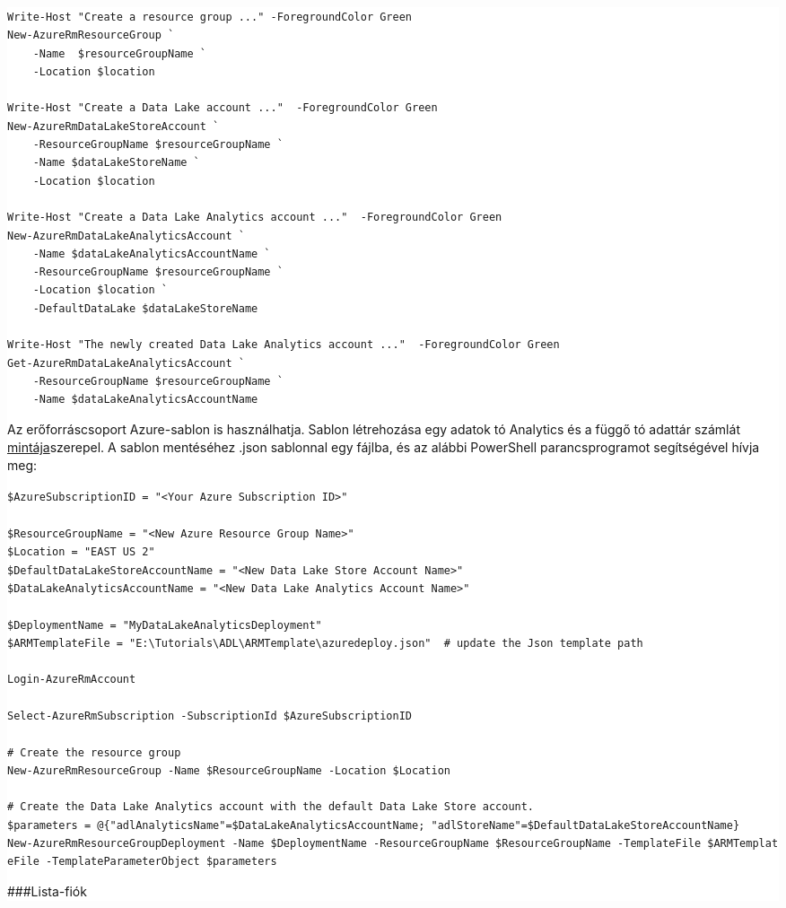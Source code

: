     Write-Host "Create a resource group ..." -ForegroundColor Green
    New-AzureRmResourceGroup `
        -Name  $resourceGroupName `
        -Location $location
    
    Write-Host "Create a Data Lake account ..."  -ForegroundColor Green
    New-AzureRmDataLakeStoreAccount `
        -ResourceGroupName $resourceGroupName `
        -Name $dataLakeStoreName `
        -Location $location 
    
    Write-Host "Create a Data Lake Analytics account ..."  -ForegroundColor Green
    New-AzureRmDataLakeAnalyticsAccount `
        -Name $dataLakeAnalyticsAccountName `
        -ResourceGroupName $resourceGroupName `
        -Location $location `
        -DefaultDataLake $dataLakeStoreName
    
    Write-Host "The newly created Data Lake Analytics account ..."  -ForegroundColor Green
    Get-AzureRmDataLakeAnalyticsAccount `
        -ResourceGroupName $resourceGroupName `
        -Name $dataLakeAnalyticsAccountName  

Az erőforráscsoport Azure-sablon is használhatja. Sablon létrehozása egy adatok tó Analytics és a függő tó adattár számlát [mintája](#appendix-a)szerepel. A sablon mentéséhez .json sablonnal egy fájlba, és az alábbi PowerShell parancsprogramot segítségével hívja meg:


    $AzureSubscriptionID = "<Your Azure Subscription ID>"
    
    $ResourceGroupName = "<New Azure Resource Group Name>"
    $Location = "EAST US 2"
    $DefaultDataLakeStoreAccountName = "<New Data Lake Store Account Name>"
    $DataLakeAnalyticsAccountName = "<New Data Lake Analytics Account Name>"
    
    $DeploymentName = "MyDataLakeAnalyticsDeployment"
    $ARMTemplateFile = "E:\Tutorials\ADL\ARMTemplate\azuredeploy.json"  # update the Json template path 
    
    Login-AzureRmAccount
    
    Select-AzureRmSubscription -SubscriptionId $AzureSubscriptionID
    
    # Create the resource group
    New-AzureRmResourceGroup -Name $ResourceGroupName -Location $Location
    
    # Create the Data Lake Analytics account with the default Data Lake Store account.
    $parameters = @{"adlAnalyticsName"=$DataLakeAnalyticsAccountName; "adlStoreName"=$DefaultDataLakeStoreAccountName}
    New-AzureRmResourceGroupDeployment -Name $DeploymentName -ResourceGroupName $ResourceGroupName -TemplateFile $ARMTemplateFile -TemplateParameterObject $parameters 

 
###<a name="list-account"></a>Lista-fiók
